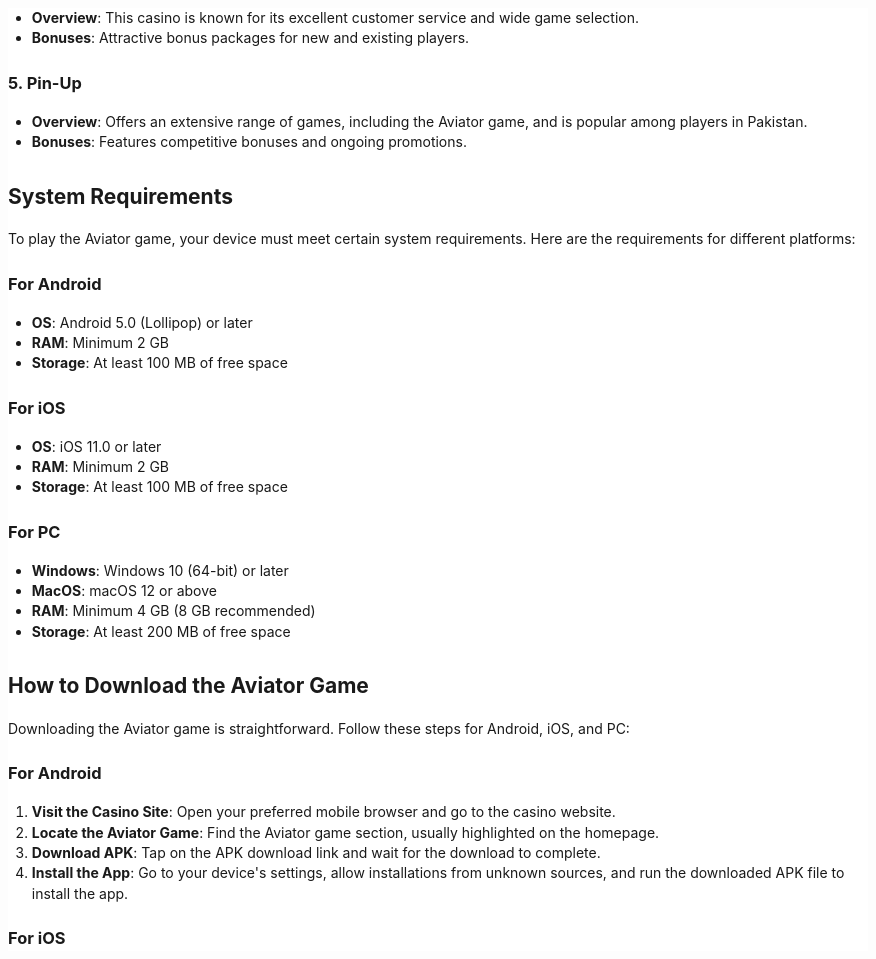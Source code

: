 -   **Overview**: This casino is known for its excellent customer
    service and wide game selection.
-   **Bonuses**: Attractive bonus packages for new and existing players.

### 5. Pin-Up

-   **Overview**: Offers an extensive range of games, including the
    Aviator game, and is popular among players in Pakistan.
-   **Bonuses**: Features competitive bonuses and ongoing promotions.

## System Requirements

To play the Aviator game, your device must meet certain system
requirements. Here are the requirements for different platforms:

### For Android

-   **OS**: Android 5.0 (Lollipop) or later
-   **RAM**: Minimum 2 GB
-   **Storage**: At least 100 MB of free space

### For iOS

-   **OS**: iOS 11.0 or later
-   **RAM**: Minimum 2 GB
-   **Storage**: At least 100 MB of free space

### For PC

-   **Windows**: Windows 10 (64-bit) or later
-   **MacOS**: macOS 12 or above
-   **RAM**: Minimum 4 GB (8 GB recommended)
-   **Storage**: At least 200 MB of free space

## How to Download the Aviator Game

Downloading the Aviator game is straightforward. Follow these steps for
Android, iOS, and PC:

### For Android

1.  **Visit the Casino Site**: Open your preferred mobile browser and go
    to the casino website.
2.  **Locate the Aviator Game**: Find the Aviator game section, usually
    highlighted on the homepage.
3.  **Download APK**: Tap on the APK download link and wait for the
    download to complete.
4.  **Install the App**: Go to your device\'s settings, allow
    installations from unknown sources, and run the downloaded APK file
    to install the app.

### For iOS
